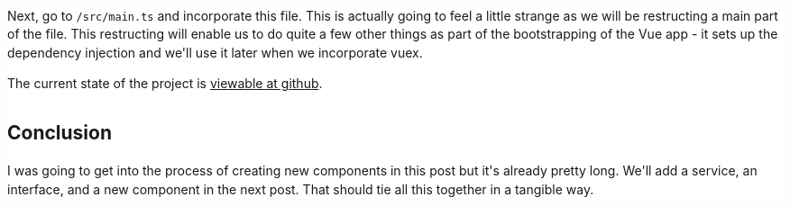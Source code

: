Next, go to `/src/main.ts` and incorporate this file.  This is actually going to feel a little strange as we will be restructing a main part of the file.  This restructing will enable us to do quite a few other things as part of the bootstrapping of the Vue app - it sets up the dependency injection and we'll use it later when we incorporate vuex.

The current state of the project is [viewable at github](https://github.com/finalcut/vue-lootly/tree/2ea12e34cd2dd3b17db37ebfb9f1e9990a8b1fc9).

## Conclusion

I was going to get into the process of creating new components in this post but it's already pretty long.  We'll add a service, an interface, and a new component in the next post.  That should tie all this together in a tangible way.
